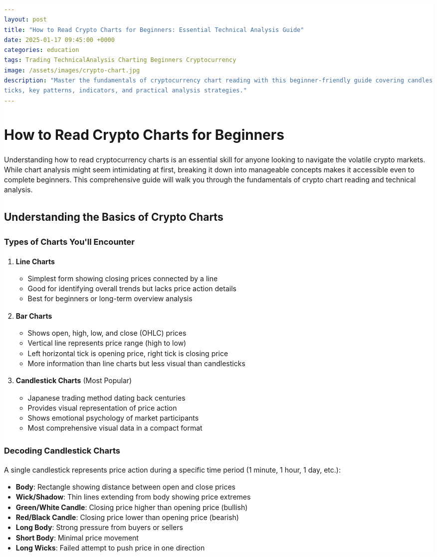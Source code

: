 ```yaml
---
layout: post
title: "How to Read Crypto Charts for Beginners: Essential Technical Analysis Guide"
date: 2025-01-17 09:45:00 +0000
categories: education
tags: Trading TechnicalAnalysis Charting Beginners Cryptocurrency
image: /assets/images/crypto-chart.jpg
description: "Master the fundamentals of cryptocurrency chart reading with this beginner-friendly guide covering candlesticks, key patterns, indicators, and practical analysis strategies."
---
```


# How to Read Crypto Charts for Beginners

Understanding how to read cryptocurrency charts is an essential skill for anyone looking to navigate the volatile crypto markets. While chart analysis might seem intimidating at first, breaking it down into manageable concepts makes it accessible even to complete beginners. This comprehensive guide will walk you through the fundamentals of crypto chart reading and technical analysis.

## Understanding the Basics of Crypto Charts

### Types of Charts You'll Encounter

1. **Line Charts**
   - Simplest form showing closing prices connected by a line
   - Good for identifying overall trends but lacks price action details
   - Best for beginners or long-term overview analysis

2. **Bar Charts**
   - Shows open, high, low, and close (OHLC) prices
   - Vertical line represents price range (high to low)
   - Left horizontal tick is opening price, right tick is closing price
   - More information than line charts but less visual than candlesticks

3. **Candlestick Charts** (Most Popular)
   - Japanese trading method dating back centuries
   - Provides visual representation of price action
   - Shows emotional psychology of market participants
   - Most comprehensive visual data in a compact format

### Decoding Candlestick Charts

A single candlestick represents price action during a specific time period (1 minute, 1 hour, 1 day, etc.):

- **Body**: Rectangle showing distance between open and close prices
- **Wick/Shadow**: Thin lines extending from body showing price extremes
- **Green/White Candle**: Closing price higher than opening price (bullish)
- **Red/Black Candle**: Closing price lower than opening price (bearish)
- **Long Body**: Strong pressure from buyers or sellers
- **Short Body**: Minimal price movement
- **Long Wicks**: Failed attempt to push price in one direction
